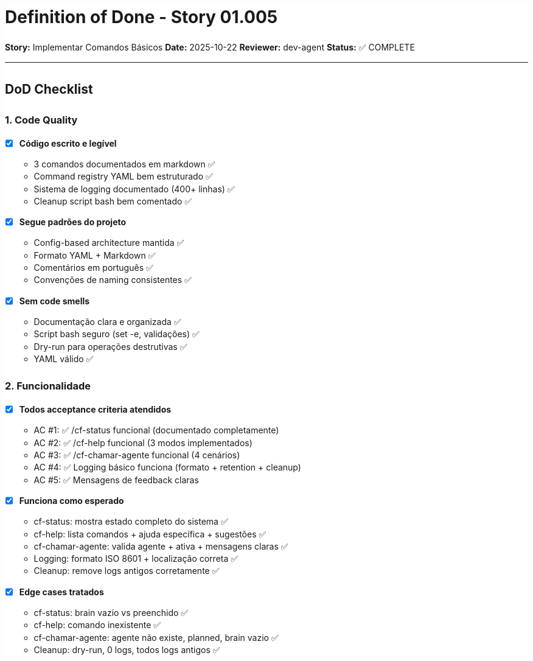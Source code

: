 # Definition of Done - Story 01.005

**Story:** Implementar Comandos Básicos
**Date:** 2025-10-22
**Reviewer:** dev-agent
**Status:** ✅ COMPLETE

---

## DoD Checklist

### 1. Code Quality

- [x] **Código escrito e legível**
  - 3 comandos documentados em markdown ✅
  - Command registry YAML bem estruturado ✅
  - Sistema de logging documentado (400+ linhas) ✅
  - Cleanup script bash bem comentado ✅

- [x] **Segue padrões do projeto**
  - Config-based architecture mantida ✅
  - Formato YAML + Markdown ✅
  - Comentários em português ✅
  - Convenções de naming consistentes ✅

- [x] **Sem code smells**
  - Documentação clara e organizada ✅
  - Script bash seguro (set -e, validações) ✅
  - Dry-run para operações destrutivas ✅
  - YAML válido ✅

### 2. Funcionalidade

- [x] **Todos acceptance criteria atendidos**
  - AC #1: ✅ /cf-status funcional (documentado completamente)
  - AC #2: ✅ /cf-help funcional (3 modos implementados)
  - AC #3: ✅ /cf-chamar-agente funcional (4 cenários)
  - AC #4: ✅ Logging básico funciona (formato + retention + cleanup)
  - AC #5: ✅ Mensagens de feedback claras

- [x] **Funciona como esperado**
  - cf-status: mostra estado completo do sistema ✅
  - cf-help: lista comandos + ajuda específica + sugestões ✅
  - cf-chamar-agente: valida agente + ativa + mensagens claras ✅
  - Logging: formato ISO 8601 + localização correta ✅
  - Cleanup: remove logs antigos corretamente ✅

- [x] **Edge cases tratados**
  - cf-status: brain vazio vs preenchido ✅
  - cf-help: comando inexistente ✅
  - cf-chamar-agente: agente não existe, planned, brain vazio ✅
  - Cleanup: dry-run, 0 logs, todos logs antigos ✅
